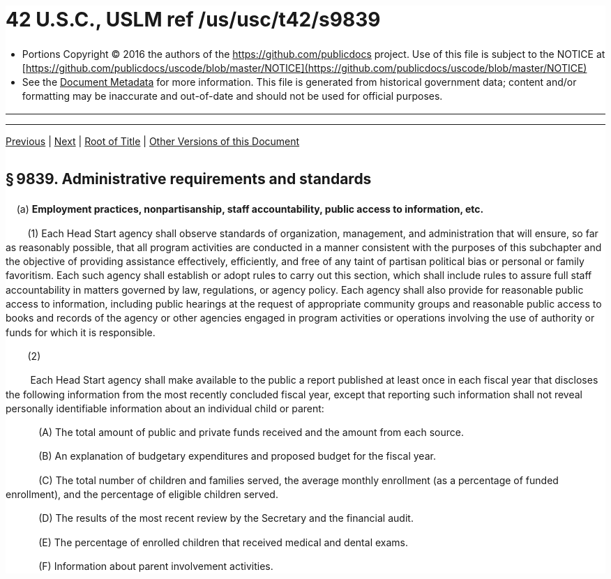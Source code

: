 ---
---

# 42 U.S.C., USLM ref /us/usc/t42/s9839

* Portions Copyright © 2016 the authors of the https://github.com/publicdocs project.
  Use of this file is subject to the NOTICE at [https://github.com/publicdocs/uscode/blob/master/NOTICE](https://github.com/publicdocs/uscode/blob/master/NOTICE)
* See the [Document Metadata](././../../../../..//README.md) for more information.
  This file is generated from historical government data; content and/or formatting may be inaccurate and out-of-date and should not be used for official purposes.

----------
----------

[Previous](./../../../../..//us/usc/t42/ch105/schII/m__us_usc_t42_s9838.md) | [Next](./../../../../..//us/usc/t42/ch105/schII/m__us_usc_t42_s9840.md) | [Root of Title](./../../../../../) | [Other Versions of this Document](https://publicdocs.github.io/go/links?ns=uslm&ref=%2Fus%2Fusc%2Ft42%2Fs9839)

## § 9839. Administrative requirements and standards

    (a) __Employment practices, nonpartisanship, staff accountability, public access to information, etc.__ 

        (1) Each Head Start agency shall observe standards of organization, management, and administration that will ensure, so far as reasonably possible, that all program activities are conducted in a manner consistent with the purposes of this subchapter and the objective of providing assistance effectively, efficiently, and free of any taint of partisan political bias or personal or family favoritism. Each such agency shall establish or adopt rules to carry out this section, which shall include rules to assure full staff accountability in matters governed by law, regulations, or agency policy. Each agency shall also provide for reasonable public access to information, including public hearings at the request of appropriate community groups and reasonable public access to books and records of the agency or other agencies engaged in program activities or operations involving the use of authority or funds for which it is responsible.

        (2)

         Each Head Start agency shall make available to the public a report published at least once in each fiscal year that discloses the following information from the most recently concluded fiscal year, except that reporting such information shall not reveal personally identifiable information about an individual child or parent:

            (A) The total amount of public and private funds received and the amount from each source.

            (B) An explanation of budgetary expenditures and proposed budget for the fiscal year.

            (C) The total number of children and families served, the average monthly enrollment (as a percentage of funded enrollment), and the percentage of eligible children served.

            (D) The results of the most recent review by the Secretary and the financial audit.

            (E) The percentage of enrolled children that received medical and dental exams.

            (F) Information about parent involvement activities.

